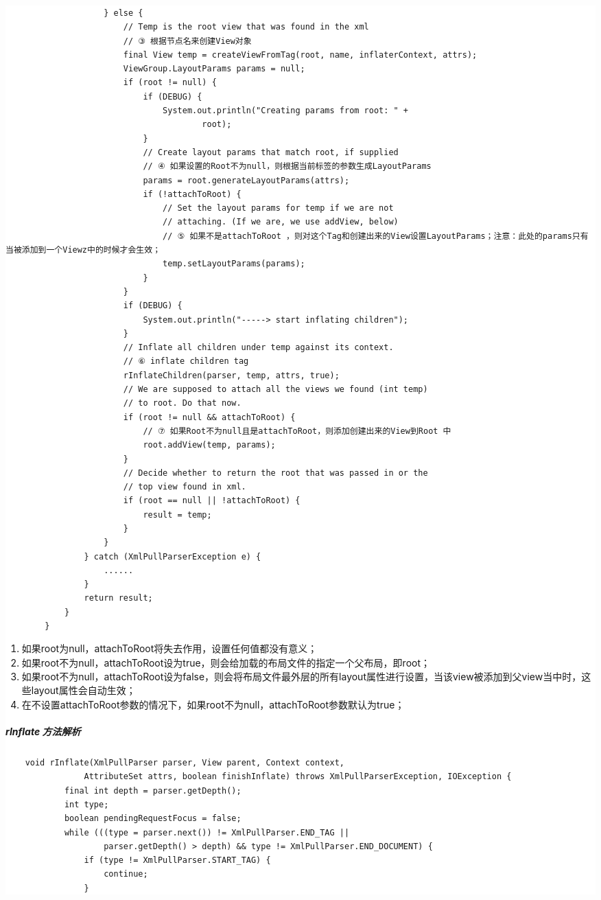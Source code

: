```
                    } else {
                        // Temp is the root view that was found in the xml
                        // ③ 根据节点名来创建View对象
                        final View temp = createViewFromTag(root, name, inflaterContext, attrs);
                        ViewGroup.LayoutParams params = null;
                        if (root != null) {
                            if (DEBUG) {
                                System.out.println("Creating params from root: " +
                                        root);
                            }
                            // Create layout params that match root, if supplied
                            // ④ 如果设置的Root不为null，则根据当前标签的参数生成LayoutParams
                            params = root.generateLayoutParams(attrs);
                            if (!attachToRoot) {
                                // Set the layout params for temp if we are not
                                // attaching. (If we are, we use addView, below)
                                // ⑤ 如果不是attachToRoot ，则对这个Tag和创建出来的View设置LayoutParams；注意：此处的params只有当被添加到一个Viewz中的时候才会生效；
                                temp.setLayoutParams(params);
                            }
                        }
                        if (DEBUG) {
                            System.out.println("-----> start inflating children");
                        }
                        // Inflate all children under temp against its context.
                        // ⑥ inflate children tag
                        rInflateChildren(parser, temp, attrs, true);
                        // We are supposed to attach all the views we found (int temp)
                        // to root. Do that now.
                        if (root != null && attachToRoot) {
                            // ⑦ 如果Root不为null且是attachToRoot，则添加创建出来的View到Root 中
                            root.addView(temp, params);
                        }
                        // Decide whether to return the root that was passed in or the
                        // top view found in xml.
                        if (root == null || !attachToRoot) {
                            result = temp;
                        }
                    }
                } catch (XmlPullParserException e) {
                    ......
                }
                return result;
            }
        }
```
1. 如果root为null，attachToRoot将失去作用，设置任何值都没有意义；
2. 如果root不为null，attachToRoot设为true，则会给加载的布局文件的指定一个父布局，即root；
3. 如果root不为null，attachToRoot设为false，则会将布局文件最外层的所有layout属性进行设置，当该view被添加到父view当中时，这些layout属性会自动生效；
4. 在不设置attachToRoot参数的情况下，如果root不为null，attachToRoot参数默认为true；
##### rInflate 方法解析
```
    void rInflate(XmlPullParser parser, View parent, Context context,
                AttributeSet attrs, boolean finishInflate) throws XmlPullParserException, IOException {
            final int depth = parser.getDepth();
            int type;
            boolean pendingRequestFocus = false;
            while (((type = parser.next()) != XmlPullParser.END_TAG ||
                    parser.getDepth() > depth) && type != XmlPullParser.END_DOCUMENT) {
                if (type != XmlPullParser.START_TAG) {
                    continue;
                }
```